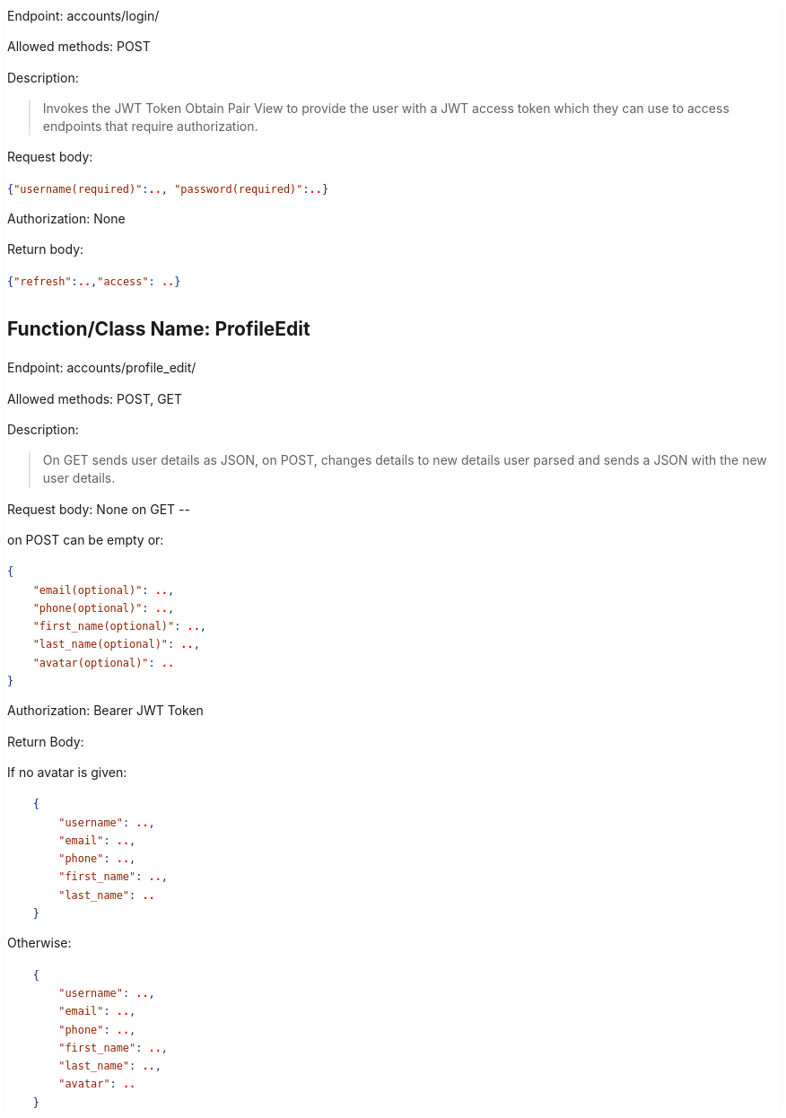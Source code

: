 Endpoint: accounts/login/

Allowed methods: POST

Description: 
>Invokes the JWT Token Obtain Pair View to provide the user with a JWT access token
which they can use to access endpoints that require authorization.

Request body: 
```json
{"username(required)":.., "password(required)":..}
```
Authorization: None

Return body:
```json
{"refresh":..,"access": ..}
```


## Function/Class Name: ProfileEdit
Endpoint: accounts/profile_edit/

Allowed methods: POST, GET

Description: 
> On GET sends user details as JSON, on POST, changes details to new details user parsed and sends a JSON with the new user details.

Request body: None on GET -- 

 on POST can be empty or:
```json
{
    "email(optional)": .., 
    "phone(optional)": ..,
    "first_name(optional)": ..,
    "last_name(optional)": ..,
    "avatar(optional)": ..
} 
```
Authorization: Bearer JWT Token

Return Body:

If no avatar is given:
```json
	{
		"username": ..,
		"email": ..,
		"phone": ..,
		"first_name": ..,
		"last_name": ..
	}
```
Otherwise:
```json
	{
		"username": ..,
		"email": ..,
		"phone": ..,
		"first_name": ..,
		"last_name": ..,
		"avatar": ..
	}
```
